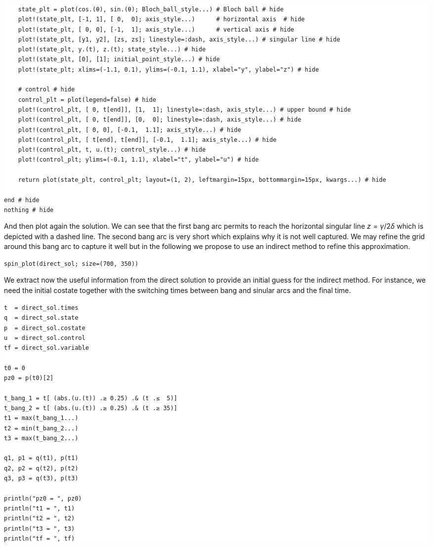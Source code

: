 ```@example main
    state_plt = plot(cos.(θ), sin.(θ); Bloch_ball_style...) # Bloch ball # hide
    plot!(state_plt, [-1, 1], [ 0,  0]; axis_style...)      # horizontal axis  # hide
    plot!(state_plt, [ 0, 0], [-1,  1]; axis_style...)      # vertical axis # hide
    plot!(state_plt, [y1, y2], [zs, zs]; linestyle=:dash, axis_style...) # singular line # hide
    plot!(state_plt, y.(t), z.(t); state_style...) # hide
    plot!(state_plt, [0], [1]; initial_point_style...) # hide
    plot!(state_plt; xlims=(-1.1, 0.1), ylims=(-0.1, 1.1), xlabel="y", ylabel="z") # hide

    # control # hide
    control_plt = plot(legend=false) # hide
    plot!(control_plt, [ 0, t[end]], [1,  1]; linestyle=:dash, axis_style...) # upper bound # hide
    plot!(control_plt, [ 0, t[end]], [0,  0]; linestyle=:dash, axis_style...) # hide
    plot!(control_plt, [ 0, 0], [-0.1,  1.1]; axis_style...) # hide
    plot!(control_plt, [ t[end], t[end]], [-0.1,  1.1]; axis_style...) # hide
    plot!(control_plt, t, u.(t); control_style...) # hide
    plot!(control_plt; ylims=(-0.1, 1.1), xlabel="t", ylabel="u") # hide

    return plot(state_plt, control_plt; layout=(1, 2), leftmargin=15px, bottommargin=15px, kwargs...) # hide

end # hide
nothing # hide
```

And then plot again the solution. We can see that the first bang arc permits to reach the 
horizontal singular line $z=\gamma/2\delta$ which is depicted with a dashed line. The second 
bang arc is very short which explains why it is not well captured. We may refine the 
grid around this bang arc to capture it well but in the following we propose to use an indirect method to refine this approximation.

```@example main
spin_plot(direct_sol; size=(700, 350))
```

We extract now the useful information from the direct solution to provide an initial guess
for the indirect method. For instance, we need the initial costate 
together with the switching times between bang and sinular arcs and the final time.

```@example main
t  = direct_sol.times
q  = direct_sol.state
p  = direct_sol.costate
u  = direct_sol.control
tf = direct_sol.variable

t0 = 0
pz0 = p(t0)[2]

t_bang_1 = t[ (abs.(u.(t)) .≥ 0.25) .& (t .≤  5)]
t_bang_2 = t[ (abs.(u.(t)) .≥ 0.25) .& (t .≥ 35)]
t1 = max(t_bang_1...)
t2 = min(t_bang_2...)
t3 = max(t_bang_2...)

q1, p1 = q(t1), p(t1)
q2, p2 = q(t2), p(t2)
q3, p3 = q(t3), p(t3)

println("pz0 = ", pz0)
println("t1 = ", t1)
println("t2 = ", t2)
println("t3 = ", t3)
println("tf = ", tf)
```


[^1]: B. Bonnard, O. Cots, S. Glaser, M. Lapert, D. Sugny & Y. Zhang, *Geometric optimal control of the contrast imaging problem in nuclear magnetic resonance, IEEE Trans. Automat. Control, **57** (2012), no. 8, 1957--1969.
[^2]: Bonnard, B.; Cots, O.; Rouot, J.; Verron, T. Time minimal saturation of a pair of spins and application in magnetic resonance imaging. Mathematical Control and Related Fields, 2020, 10 (1), pp.47-88. https://inria.hal.science/hal-01779377